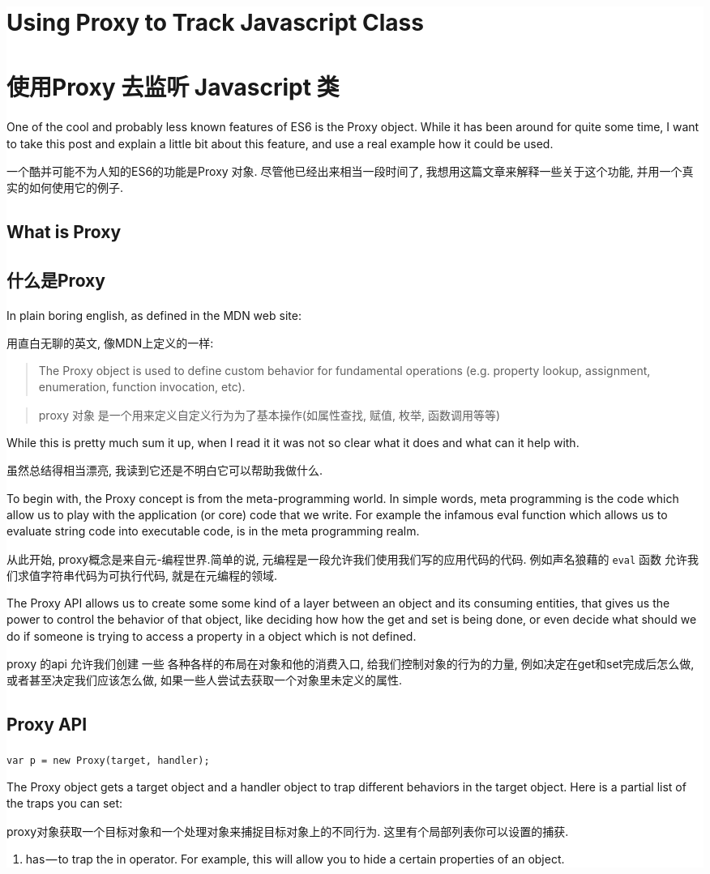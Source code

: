 # Using Proxy to Track Javascript Class

# 使用Proxy 去监听 Javascript 类

One of the cool and probably less known features of ES6 is the Proxy object. While it has been around for quite some time, I want to take this post and explain a little bit about this feature, and use a real example how it could be used.

一个酷并可能不为人知的ES6的功能是Proxy 对象. 尽管他已经出来相当一段时间了, 我想用这篇文章来解释一些关于这个功能, 并用一个真实的如何使用它的例子.

## What is Proxy

## 什么是Proxy

In plain boring english, as defined in the MDN web site:

用直白无聊的英文, 像MDN上定义的一样:

> The Proxy object is used to define custom behavior for fundamental operations (e.g. property lookup, assignment, enumeration, function invocation, etc).

> proxy 对象 是一个用来定义自定义行为为了基本操作(如属性查找, 赋值, 枚举, 函数调用等等)

While this is pretty much sum it up, when I read it it was not so clear what it does and what can it help with.

虽然总结得相当漂亮, 我读到它还是不明白它可以帮助我做什么.

To begin with, the Proxy concept is from the meta-programming world. In simple words, meta programming is the code which allow us to play with the application (or core) code that we write. For example the infamous eval function which allows us to evaluate string code into executable code, is in the meta programming realm.

从此开始, proxy概念是来自元-编程世界.简单的说, 元编程是一段允许我们使用我们写的应用代码的代码. 例如声名狼藉的 `eval` 函数 允许我们求值字符串代码为可执行代码, 就是在元编程的领域.

The Proxy API allows us to create some some kind of a layer between an object and its consuming entities, that gives us the power to control the behavior of that object, like deciding how how the get and set is being done, or even decide what should we do if someone is trying to access a property in a object which is not defined.

proxy 的api 允许我们创建 一些 各种各样的布局在对象和他的消费入口, 给我们控制对象的行为的力量, 例如决定在get和set完成后怎么做, 或者甚至决定我们应该怎么做, 如果一些人尝试去获取一个对象里未定义的属性.

## Proxy API

    var p = new Proxy(target, handler); 

The Proxy object gets a target object and a handler object to trap different behaviors in the target object. Here is a partial list of the traps you can set:

proxy对象获取一个目标对象和一个处理对象来捕捉目标对象上的不同行为. 这里有个局部列表你可以设置的捕获.

1. has — to trap the in operator. For example, this will allow you to hide a certain properties of an object.
